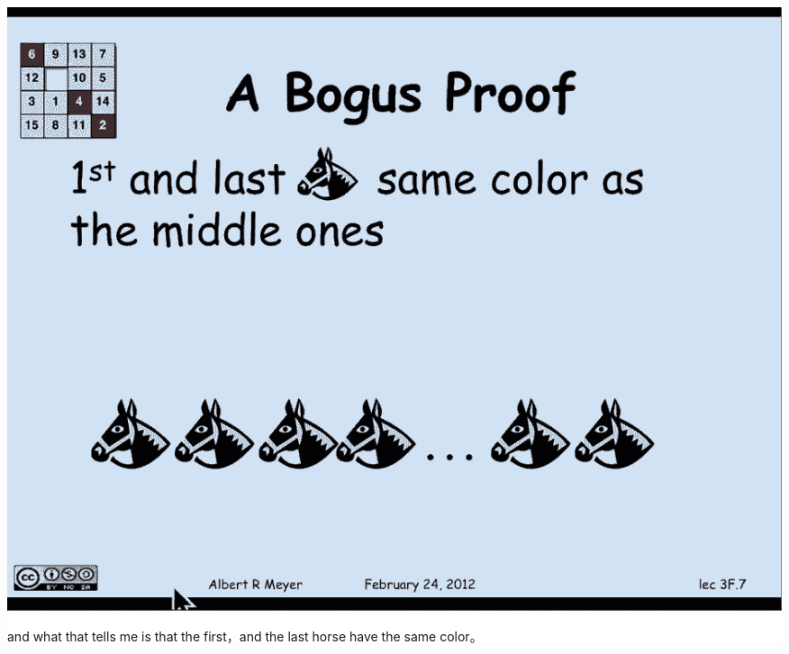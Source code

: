 ![](img/3a16d10da3f3b19ff4308bfc3b58bba3_41.png)

and what that tells me is that the first，and the last horse have the same color。


